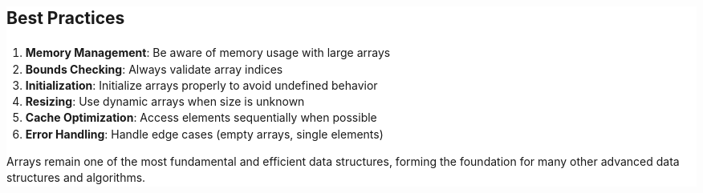 ## Best Practices

1. **Memory Management**: Be aware of memory usage with large arrays
2. **Bounds Checking**: Always validate array indices
3. **Initialization**: Initialize arrays properly to avoid undefined behavior
4. **Resizing**: Use dynamic arrays when size is unknown
5. **Cache Optimization**: Access elements sequentially when possible
6. **Error Handling**: Handle edge cases (empty arrays, single elements)

Arrays remain one of the most fundamental and efficient data structures, forming the foundation for many other advanced data structures and algorithms.
